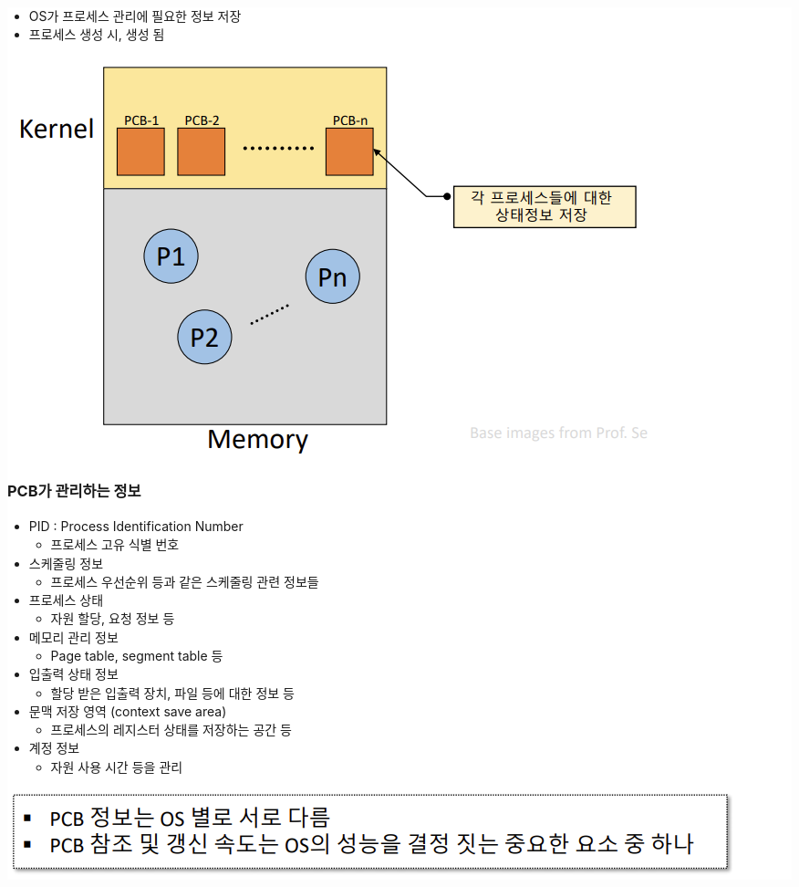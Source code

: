 * OS가 프로세스 관리에 필요한 정보 저장
* 프로세스 생성 시, 생성 됨

![image-20221130231118679](Chapter3.assets/image-20221130231118679.png)



### PCB가 관리하는 정보

* PID : Process Identification Number
  * 프로세스 고유 식별 번호
* 스케줄링 정보
  * 프로세스 우선순위 등과 같은 스케줄링 관련 정보들
* 프로세스 상태
  * 자원 할당, 요청 정보 등
* 메모리 관리 정보
  * Page table, segment table 등
* 입출력 상태 정보
  * 할당 받은 입출력 장치, 파일 등에 대한 정보 등
* 문맥 저장 영역 (context save area)
  * 프로세스의 레지스터 상태를 저장하는 공간 등
* 계정 정보
  * 자원 사용 시간 등을 관리

![image-20221130231258306](Chapter3.assets/image-20221130231258306.png)
